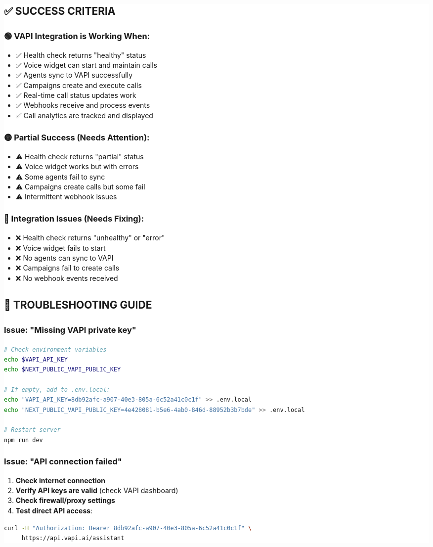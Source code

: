 ## ✅ **SUCCESS CRITERIA**

### **🟢 VAPI Integration is Working When:**
- ✅ Health check returns "healthy" status
- ✅ Voice widget can start and maintain calls
- ✅ Agents sync to VAPI successfully
- ✅ Campaigns create and execute calls
- ✅ Real-time call status updates work
- ✅ Webhooks receive and process events
- ✅ Call analytics are tracked and displayed

### **🟡 Partial Success (Needs Attention):**
- ⚠️ Health check returns "partial" status
- ⚠️ Voice widget works but with errors
- ⚠️ Some agents fail to sync
- ⚠️ Campaigns create calls but some fail
- ⚠️ Intermittent webhook issues

### **🔴 Integration Issues (Needs Fixing):**
- ❌ Health check returns "unhealthy" or "error"
- ❌ Voice widget fails to start
- ❌ No agents can sync to VAPI
- ❌ Campaigns fail to create calls
- ❌ No webhook events received

## 🔧 **TROUBLESHOOTING GUIDE**

### **Issue: "Missing VAPI private key"**
```bash
# Check environment variables
echo $VAPI_API_KEY
echo $NEXT_PUBLIC_VAPI_PUBLIC_KEY

# If empty, add to .env.local:
echo "VAPI_API_KEY=8db92afc-a907-40e3-805a-6c52a41c0c1f" >> .env.local
echo "NEXT_PUBLIC_VAPI_PUBLIC_KEY=4e428081-b5e6-4ab0-846d-88952b3b7bde" >> .env.local

# Restart server
npm run dev
```

### **Issue: "API connection failed"**
1. **Check internet connection**
2. **Verify API keys are valid** (check VAPI dashboard)
3. **Check firewall/proxy settings**
4. **Test direct API access**:
```bash
curl -H "Authorization: Bearer 8db92afc-a907-40e3-805a-6c52a41c0c1f" \
     https://api.vapi.ai/assistant
```
